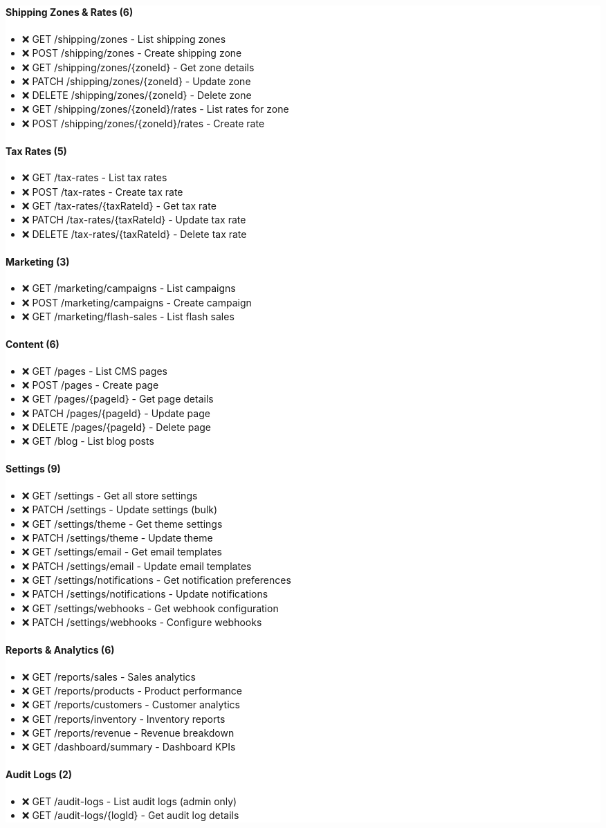 #### Shipping Zones & Rates (6)
- ❌ GET /shipping/zones - List shipping zones
- ❌ POST /shipping/zones - Create shipping zone
- ❌ GET /shipping/zones/{zoneId} - Get zone details
- ❌ PATCH /shipping/zones/{zoneId} - Update zone
- ❌ DELETE /shipping/zones/{zoneId} - Delete zone
- ❌ GET /shipping/zones/{zoneId}/rates - List rates for zone
- ❌ POST /shipping/zones/{zoneId}/rates - Create rate

#### Tax Rates (5)
- ❌ GET /tax-rates - List tax rates
- ❌ POST /tax-rates - Create tax rate
- ❌ GET /tax-rates/{taxRateId} - Get tax rate
- ❌ PATCH /tax-rates/{taxRateId} - Update tax rate
- ❌ DELETE /tax-rates/{taxRateId} - Delete tax rate

#### Marketing (3)
- ❌ GET /marketing/campaigns - List campaigns
- ❌ POST /marketing/campaigns - Create campaign
- ❌ GET /marketing/flash-sales - List flash sales

#### Content (6)
- ❌ GET /pages - List CMS pages
- ❌ POST /pages - Create page
- ❌ GET /pages/{pageId} - Get page details
- ❌ PATCH /pages/{pageId} - Update page
- ❌ DELETE /pages/{pageId} - Delete page
- ❌ GET /blog - List blog posts

#### Settings (9)
- ❌ GET /settings - Get all store settings
- ❌ PATCH /settings - Update settings (bulk)
- ❌ GET /settings/theme - Get theme settings
- ❌ PATCH /settings/theme - Update theme
- ❌ GET /settings/email - Get email templates
- ❌ PATCH /settings/email - Update email templates
- ❌ GET /settings/notifications - Get notification preferences
- ❌ PATCH /settings/notifications - Update notifications
- ❌ GET /settings/webhooks - Get webhook configuration
- ❌ PATCH /settings/webhooks - Configure webhooks

#### Reports & Analytics (6)
- ❌ GET /reports/sales - Sales analytics
- ❌ GET /reports/products - Product performance
- ❌ GET /reports/customers - Customer analytics
- ❌ GET /reports/inventory - Inventory reports
- ❌ GET /reports/revenue - Revenue breakdown
- ❌ GET /dashboard/summary - Dashboard KPIs

#### Audit Logs (2)
- ❌ GET /audit-logs - List audit logs (admin only)
- ❌ GET /audit-logs/{logId} - Get audit log details

